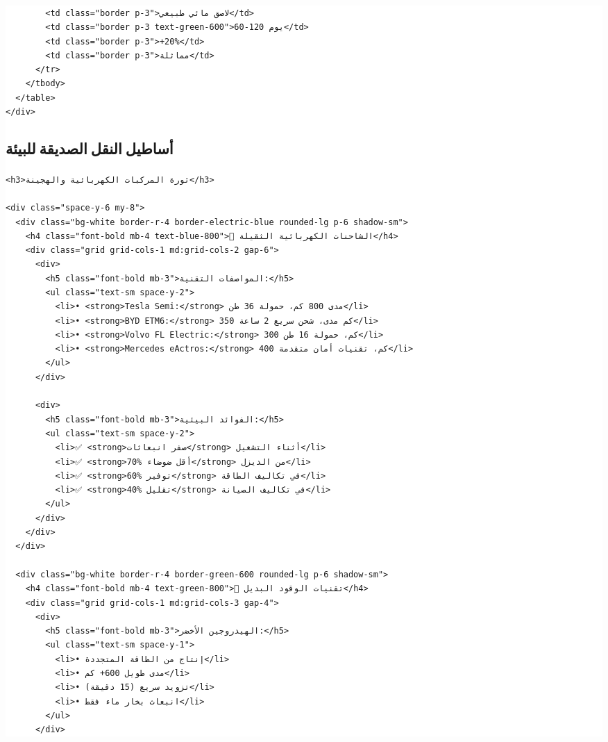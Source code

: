             <td class="border p-3">لاصق مائي طبيعي</td>
            <td class="border p-3 text-green-600">60-120 يوم</td>
            <td class="border p-3">+20%</td>
            <td class="border p-3">مماثلة</td>
          </tr>
        </tbody>
      </table>
    </div>
  </section>

  <section>
    <h2>أساطيل النقل الصديقة للبيئة</h2>
    
    <h3>ثورة المركبات الكهربائية والهجينة</h3>
    
    <div class="space-y-6 my-8">
      <div class="bg-white border-r-4 border-electric-blue rounded-lg p-6 shadow-sm">
        <h4 class="font-bold mb-4 text-blue-800">🚚 الشاحنات الكهربائية الثقيلة</h4>
        <div class="grid grid-cols-1 md:grid-cols-2 gap-6">
          <div>
            <h5 class="font-bold mb-3">المواصفات التقنية:</h5>
            <ul class="text-sm space-y-2">
              <li>• <strong>Tesla Semi:</strong> مدى 800 كم، حمولة 36 طن</li>
              <li>• <strong>BYD ETM6:</strong> 350 كم مدى، شحن سريع 2 ساعة</li>
              <li>• <strong>Volvo FL Electric:</strong> 300 كم، حمولة 16 طن</li>
              <li>• <strong>Mercedes eActros:</strong> 400 كم، تقنيات أمان متقدمة</li>
            </ul>
          </div>
          
          <div>
            <h5 class="font-bold mb-3">الفوائد البيئية:</h5>
            <ul class="text-sm space-y-2">
              <li>✅ <strong>صفر انبعاثات</strong> أثناء التشغيل</li>
              <li>✅ <strong>70% أقل ضوضاء</strong> من الديزل</li>
              <li>✅ <strong>60% توفير</strong> في تكاليف الطاقة</li>
              <li>✅ <strong>40% تقليل</strong> في تكاليف الصيانة</li>
            </ul>
          </div>
        </div>
      </div>
      
      <div class="bg-white border-r-4 border-green-600 rounded-lg p-6 shadow-sm">
        <h4 class="font-bold mb-4 text-green-800">🌿 تقنيات الوقود البديل</h4>
        <div class="grid grid-cols-1 md:grid-cols-3 gap-4">
          <div>
            <h5 class="font-bold mb-3">الهيدروجين الأخضر:</h5>
            <ul class="text-sm space-y-1">
              <li>• إنتاج من الطاقة المتجددة</li>
              <li>• مدى طويل 600+ كم</li>
              <li>• تزويد سريع (15 دقيقة)</li>
              <li>• انبعاث بخار ماء فقط</li>
            </ul>
          </div>
          